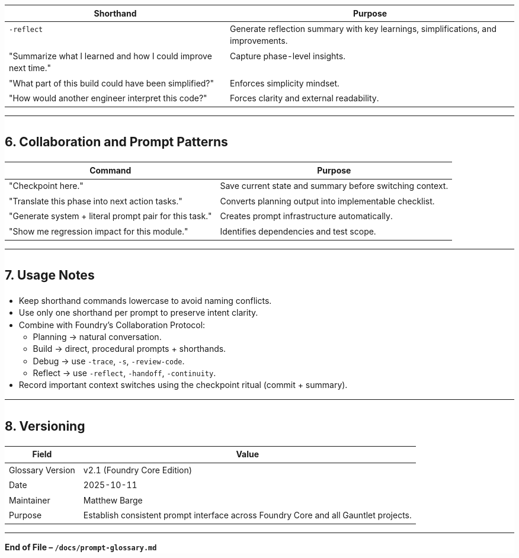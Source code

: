 | Shorthand | Purpose |
|------------|----------|
| `-reflect` | Generate reflection summary with key learnings, simplifications, and improvements. |
| "Summarize what I learned and how I could improve next time." | Capture phase-level insights. |
| "What part of this build could have been simplified?" | Enforces simplicity mindset. |
| "How would another engineer interpret this code?" | Forces clarity and external readability. |

---

## 6. Collaboration and Prompt Patterns

| Command | Purpose |
|----------|----------|
| "Checkpoint here." | Save current state and summary before switching context. |
| "Translate this phase into next action tasks." | Converts planning output into implementable checklist. |
| "Generate system + literal prompt pair for this task." | Creates prompt infrastructure automatically. |
| "Show me regression impact for this module." | Identifies dependencies and test scope. |

---

## 7. Usage Notes

- Keep shorthand commands lowercase to avoid naming conflicts.  
- Use only one shorthand per prompt to preserve intent clarity.  
- Combine with Foundry’s Collaboration Protocol:  
  - Planning → natural conversation.  
  - Build → direct, procedural prompts + shorthands.  
  - Debug → use `-trace`, `-s`, `-review-code`.  
  - Reflect → use `-reflect`, `-handoff`, `-continuity`.  
- Record important context switches using the checkpoint ritual (commit + summary).

---

## 8. Versioning

| Field | Value |
|--------|--------|
| Glossary Version | v2.1 (Foundry Core Edition) |
| Date | 2025-10-11 |
| Maintainer | Matthew Barge |
| Purpose | Establish consistent prompt interface across Foundry Core and all Gauntlet projects. |

---

**End of File – `/docs/prompt-glossary.md`**